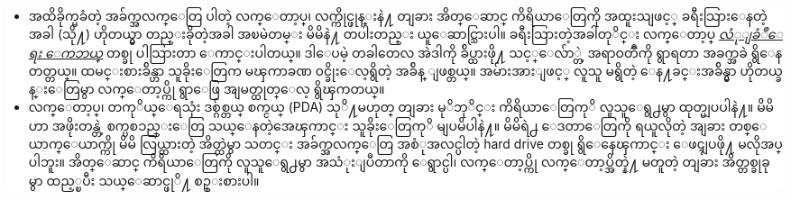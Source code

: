 - အထိခိုက္မခံတဲ့ အခ်က္အလက္ေတြ ပါတဲ့ လက္ေတာ့ပ္၊ လက္ကိုင္ဖုန္းနဲ႔ တျခား အိတ္ေဆာင္ ကိရိယာေတြကို အထူးသျဖင့္ ခရီးသြားေနတဲ့အခါ (သို႔) ဟိုတယ္မွာ တည္းခိုတဲ့အခါ အၿမဲတမ္း မိမိနဲ႔ တပါးတည္း ယူေဆာင္သြားပါ။ ခရီးသြားတဲ့အခါတုိင္း လက္ေတာ့ပ္ [*လံုျခံဳေရး ေကဘယ္*](/my/glossary#Security_cable) တစ္ခု ပါသြားတာ ေကာင္းပါတယ္။ ဒါေပမဲ့ တခါတေလ အဲဒါကို ခ်ိပ္ထားဖို႔ သင့္ေလ်ာ္တဲ့ အရာဝတၳဳကို ရွာရတာ အခက္အခဲ ရွိေနတတ္တယ္။ ထမင္းစားခ်ိန္ဟာ သူခိုးေတြက မၾကာခဏ ၀င္ခိုးေလ့ရွိတဲ့ အခ်ိန္ ျဖစ္တယ္။ အမ်ားအားျဖင့္ လူသူ မရွိတဲ့ ေန႔ခင္းအခ်ိန္မွာ ဟိုတယ္ခန္းေတြမွာ လက္ေတာ့ပ္ကို ရွာေဖြ အျမတ္ထုတ္ေလ့ ရွိၾကတယ္။
- လက္ေတာ့ပ္၊ တကုိယ္ေရသုံး ဒစ္ဂ်စ္တယ္ စက္ငယ္ (PDA) သုိ႔မဟုတ္ တျခား မုိဘုိင္း ကိရိယာေတြကုိ လူသူေရွ႕မွာ ထုတ္မျပပါနဲ႔။ မိမိဟာ အဖိုးတန္တဲ့ စက္ပစၥည္းေတြ သယ္ေနတဲ့အေၾကာင္း သူခိုးေတြကုိ မျပမိပါနဲ႔။ မိမိရဲ႕ ေဒတာေတြကို ရယူလိုတဲ့ အျခား တစ္ေယာက္ေယာက္ကို မိမိ လြယ္ထားတဲ့ အိတ္ထဲမွာ သတင္း အခ်က္အလက္ေတြ အစံုအလင္ပါတဲ့ hard drive တစ္ခု ရွိေနေၾကာင္း ေဖၚျပဖို႔ မလိုအပ္ပါဘူး။ အိတ္ေဆာင္ ကိရိယာေတြကို လူသူေရွ႕မွာ အသံုးျပဳတာကို ေရွာင္ပါ၊ လက္ေတာ့ပ္ကို လက္ေတာ့ပ္အိတ္နဲ႔ မတူတဲ့ တျခား အိတ္တစ္ခုခုမွာ ထည့္ၿပီး သယ္ေဆာင္ဖုိ႔ စဥ္းစားပါ။

